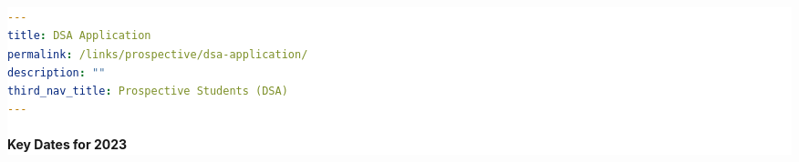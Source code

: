 ```yaml
---
title: DSA Application
permalink: /links/prospective/dsa-application/
description: ""
third_nav_title: Prospective Students (DSA)
---
```

<div align="justify">

<h4><strong>Key Dates for 2023</strong></h4>